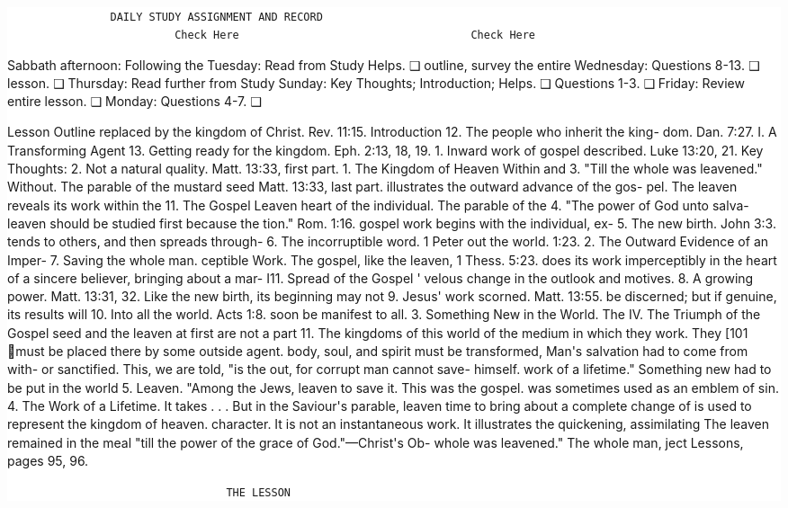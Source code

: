                     DAILY STUDY ASSIGNMENT AND RECORD
                              Check Here                                    Check Here
Sabbath afternoon: Following the              Tuesday: Read from Study Helps.       ❑
    outline, survey the entire                Wednesday: Questions 8-13.            ❑
    lesson.                           ❑       Thursday: Read further from Study
Sunday: Key Thoughts; Introduction;                Helps.                           ❑
    Questions 1-3.                    ❑       Friday: Review entire lesson.         ❑
Monday: Questions 4-7.                ❑


Lesson Outline                                         replaced by the kingdom of
                                                       Christ. Rev. 11:15.
Introduction                                       12. The people who inherit the king-
                                                       dom. Dan. 7:27.
I. A Transforming Agent                            13. Getting ready for the kingdom.
                                                       Eph. 2:13, 18, 19.
    1. Inward work of gospel described.
         Luke 13:20, 21.                      Key Thoughts:
    2. Not a natural quality. Matt. 13:33,
         first part.                             1. The Kingdom of Heaven Within and
    3. "Till the whole was leavened."         Without. The parable of the mustard seed
         Matt. 13:33, last part.              illustrates the outward advance of the gos-
                                              pel. The leaven reveals its work within the
11. The Gospel Leaven                         heart of the individual. The parable of the
    4. "The power of God unto salva-          leaven should be studied first because the
         tion." Rom. 1:16.                    gospel work begins with the individual, ex-
    5. The new birth. John 3:3.               tends to others, and then spreads through-
    6. The incorruptible word. 1 Peter        out the world.
        1:23.                                    2. The Outward Evidence of an Imper-
    7. Saving the whole man.                  ceptible Work. The gospel, like the leaven,
        1 Thess. 5:23.                        does its work imperceptibly in the heart of
                                              a sincere believer, bringing about a mar-
I11. Spread of the Gospel    '                velous change in the outlook and motives.
    8. A growing power. Matt. 13:31, 32.      Like the new birth, its beginning may not
    9. Jesus' work scorned. Matt. 13:55.      be discerned; but if genuine, its results will
   10. Into all the world. Acts 1:8.          soon be manifest to all.
                                                 3. Something New in the World. The
IV. The Triumph of the Gospel                 seed and the leaven at first are not a part
    11. The kingdoms of this world            of the medium in which they work. They
                                           [101
must be placed there by some outside agent.     body, soul, and spirit must be transformed,
Man's salvation had to come from with-          or sanctified. This, we are told, "is the
out, for corrupt man cannot save- himself.      work of a lifetime."
Something new had to be put in the world           5. Leaven. "Among the Jews, leaven
to save it. This was the gospel.                was sometimes used as an emblem of sin.
  4. The Work of a Lifetime. It takes           . . . But in the Saviour's parable, leaven
time to bring about a complete change of        is used to represent the kingdom of heaven.
character. It is not an instantaneous work.     It illustrates the quickening, assimilating
The leaven remained in the meal "till the       power of the grace of God."—Christ's Ob-
whole was leavened." The whole man,             ject Lessons, pages 95, 96.


                                      THE LESSON
